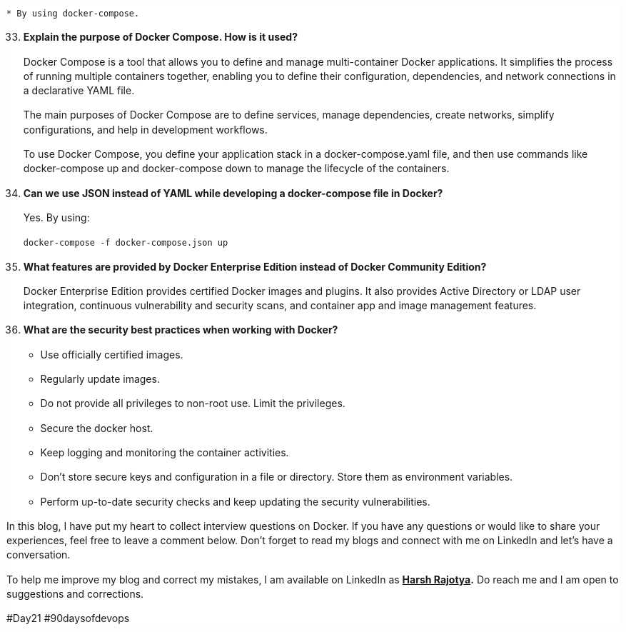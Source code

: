     * By using docker-compose.
        
33. **Explain the purpose of Docker Compose. How is it used?**
    
    Docker Compose is a tool that allows you to define and manage multi-container Docker applications. It simplifies the process of running multiple containers together, enabling you to define their configuration, dependencies, and network connections in a declarative YAML file.
    
    The main purposes of Docker Compose are to define services, manage dependencies, create networks, simplify configurations, and help in development workflows.
    
    To use Docker Compose, you define your application stack in a docker-compose.yaml file, and then use commands like docker-compose up and docker-compose down to manage the lifecycle of the containers.
    
34. **Can we use JSON instead of YAML while developing a docker-compose file in Docker?**
    
    Yes. By using:
    
    ```plaintext
    docker-compose -f docker-compose.json up
    ```
    
35. **What features are provided by Docker Enterprise Edition instead of Docker Community Edition?**
    
    Docker Enterprise Edition provides certified Docker images and plugins. It also provides Active Directory or LDAP user integration, continuous vulnerability and security scans, and container app and image management features.
    
36. **What are the security best practices when working with Docker?**
    
    * Use officially certified images.
        
    * Regularly update images.
        
    * Do not provide all privileges to non-root use. Limit the privileges.
        
    * Secure the docker host.
        
    * Keep logging and monitoring the container activities.
        
    * Don’t store secure keys and configuration in a file or directory. Store them as environment variables.
        
    * Perform up-to-date security checks and keep updating the security vulnerabilities.
        

In this blog, I have put my heart to collect interview questions on Docker. If you have any questions or would like to share your experiences, feel free to leave a comment below. Don’t forget to read my blogs and connect with me on LinkedIn and let’s have a conversation.

To help me improve my blog and correct my mistakes, I am available on LinkedIn as [**Harsh Rajotya**](https://www.linkedin.com/in/harsh-rajotya/)**.** Do reach me and I am open to suggestions and corrections.

#Day21 #90daysofdevops